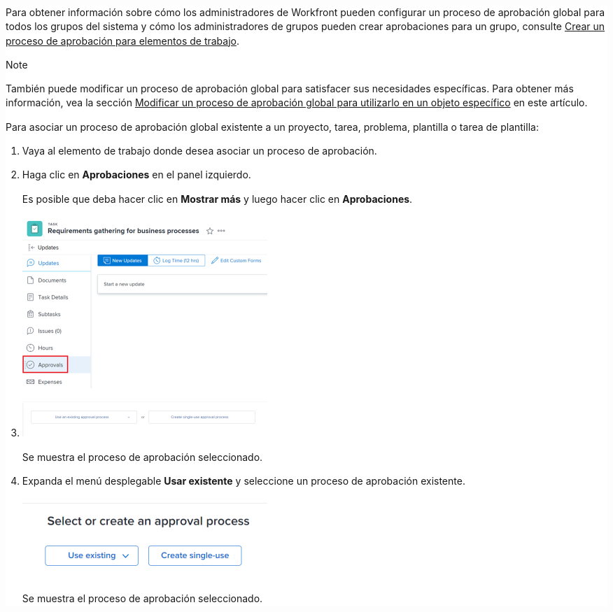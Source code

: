 Para obtener información sobre cómo los administradores de Workfront pueden configurar un proceso de aprobación global para todos los grupos del sistema y cómo los administradores de grupos pueden crear aprobaciones para un grupo, consulte [Crear un proceso de aprobación para elementos de trabajo](../../administration-and-setup/customize-workfront/configure-approval-milestone-processes/create-approval-processes.md).

>[!NOTE]
>
>También puede modificar un proceso de aprobación global para satisfacer sus necesidades específicas. Para obtener más información, vea la sección [Modificar un proceso de aprobación global para utilizarlo en un objeto específico](#modify-a-global-approval-process-for-use-on-a-specific-object) en este artículo.

Para asociar un proceso de aprobación global existente a un proyecto, tarea, problema, plantilla o tarea de plantilla:

1. Vaya al elemento de trabajo donde desea asociar un proceso de aprobación.
1. Haga clic en **Aprobaciones** en el panel izquierdo.

   Es posible que deba hacer clic en **Mostrar más** y luego hacer clic en **Aprobaciones**.

   ![Sección de aprobaciones en la tarea](assets/approvals-section-on-task-highlighted-nwe-350x246.png)

1. ![Use las aprobaciones existentes o cree aprobaciones de un solo uso](assets/use-existing-or-create-single-use-approvals-menus-on-pti-classic-350x50.png)

   Se muestra el proceso de aprobación seleccionado.

1. Expanda el menú desplegable **Usar existente** y seleccione un proceso de aprobación existente.

   ![Menú de aprobaciones](assets/pti-approval-menus-to-attach-existing-or-single-use-approval-redesigned-nwe-350x115.png)

   Se muestra el proceso de aprobación seleccionado.
